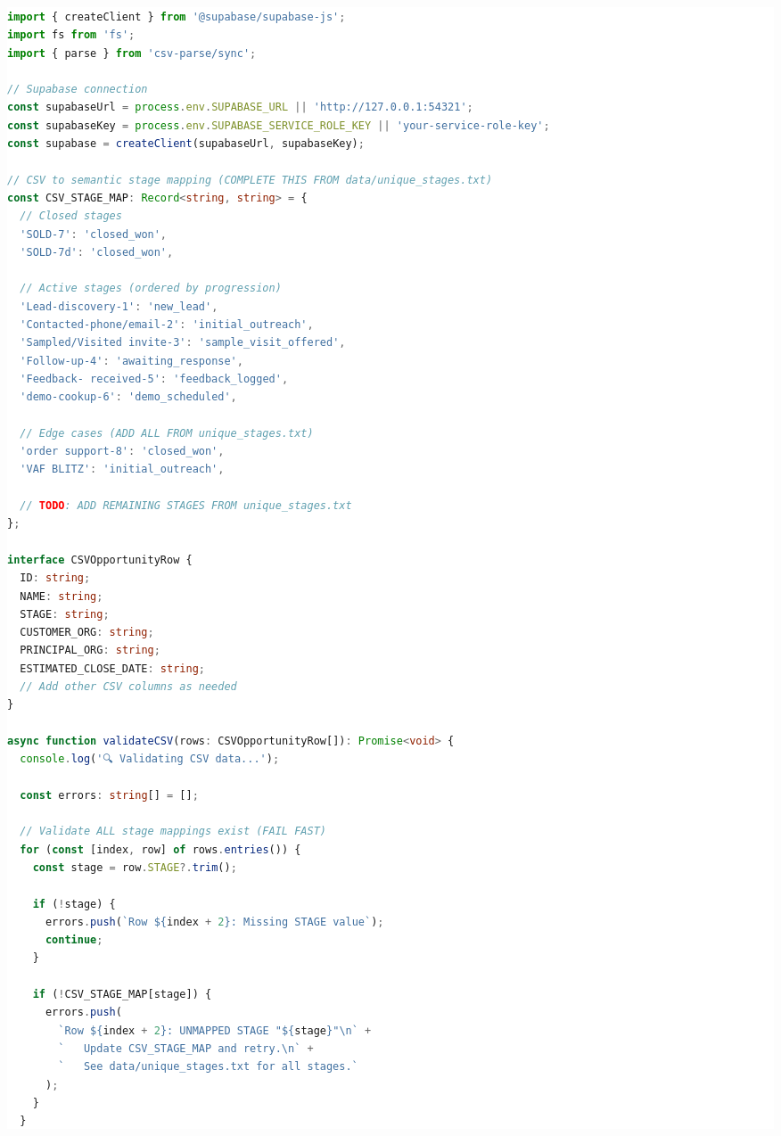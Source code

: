    ```typescript
   import { createClient } from '@supabase/supabase-js';
   import fs from 'fs';
   import { parse } from 'csv-parse/sync';

   // Supabase connection
   const supabaseUrl = process.env.SUPABASE_URL || 'http://127.0.0.1:54321';
   const supabaseKey = process.env.SUPABASE_SERVICE_ROLE_KEY || 'your-service-role-key';
   const supabase = createClient(supabaseUrl, supabaseKey);

   // CSV to semantic stage mapping (COMPLETE THIS FROM data/unique_stages.txt)
   const CSV_STAGE_MAP: Record<string, string> = {
     // Closed stages
     'SOLD-7': 'closed_won',
     'SOLD-7d': 'closed_won',

     // Active stages (ordered by progression)
     'Lead-discovery-1': 'new_lead',
     'Contacted-phone/email-2': 'initial_outreach',
     'Sampled/Visited invite-3': 'sample_visit_offered',
     'Follow-up-4': 'awaiting_response',
     'Feedback- received-5': 'feedback_logged',
     'demo-cookup-6': 'demo_scheduled',

     // Edge cases (ADD ALL FROM unique_stages.txt)
     'order support-8': 'closed_won',
     'VAF BLITZ': 'initial_outreach',

     // TODO: ADD REMAINING STAGES FROM unique_stages.txt
   };

   interface CSVOpportunityRow {
     ID: string;
     NAME: string;
     STAGE: string;
     CUSTOMER_ORG: string;
     PRINCIPAL_ORG: string;
     ESTIMATED_CLOSE_DATE: string;
     // Add other CSV columns as needed
   }

   async function validateCSV(rows: CSVOpportunityRow[]): Promise<void> {
     console.log('🔍 Validating CSV data...');

     const errors: string[] = [];

     // Validate ALL stage mappings exist (FAIL FAST)
     for (const [index, row] of rows.entries()) {
       const stage = row.STAGE?.trim();

       if (!stage) {
         errors.push(`Row ${index + 2}: Missing STAGE value`);
         continue;
       }

       if (!CSV_STAGE_MAP[stage]) {
         errors.push(
           `Row ${index + 2}: UNMAPPED STAGE "${stage}"\n` +
           `   Update CSV_STAGE_MAP and retry.\n` +
           `   See data/unique_stages.txt for all stages.`
         );
       }
     }

   ```